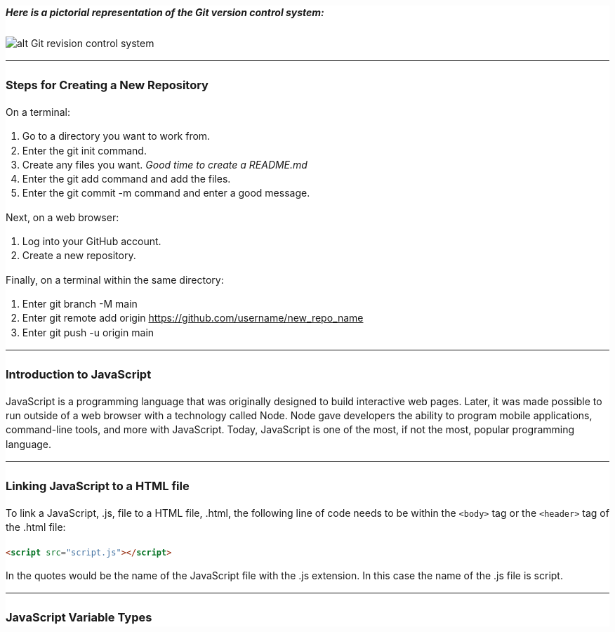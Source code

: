 
##### Here is a pictorial representation of the Git version control system: 

![alt Git revision control system](https://i.imgur.com/3pQlZ1L.png)


---

### Steps for Creating a New Repository

On a terminal:

1. Go to a directory you want to work from.
2. Enter the git init command.
3. Create any files you want. *Good time to create a README.md*
4. Enter the git add command and add the files.
5. Enter the git commit -m command and enter a good message.

Next, on a web browser:

1. Log into your GitHub account.
2. Create a new repository.

Finally, on a terminal within the same directory:

1. Enter git branch -M main
2. Enter git remote add origin https://github.com/username/new_repo_name
3. Enter git push -u origin main

---

### Introduction to JavaScript

JavaScript is a programming language that was originally designed to build interactive web pages. Later, it was made possible to run outside of a web browser with a technology called Node. Node gave developers the ability to program mobile applications, command-line tools, and more with JavaScript. Today, JavaScript is one of the most, if not the most, popular programming language.

---

### Linking JavaScript to a HTML file

To link a JavaScript, .js, file to a HTML file, .html, the following line of code needs to be within the `<body>` tag or the `<header>` tag of the .html file:

```html
<script src="script.js"></script>
```

In the quotes would be the name of the JavaScript file with the .js extension. In this case the name of the .js file is script.

---

### JavaScript Variable Types

